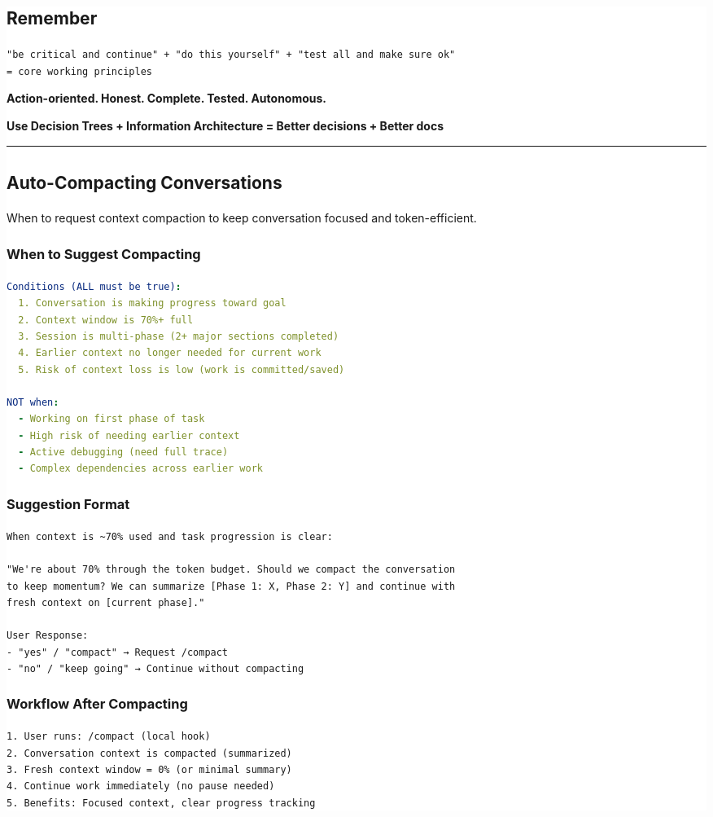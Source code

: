 
## Remember

```
"be critical and continue" + "do this yourself" + "test all and make sure ok"
= core working principles
```

**Action-oriented. Honest. Complete. Tested. Autonomous.**

**Use Decision Trees + Information Architecture = Better decisions + Better docs**

---

## Auto-Compacting Conversations

When to request context compaction to keep conversation focused and token-efficient.

### When to Suggest Compacting

```yaml
Conditions (ALL must be true):
  1. Conversation is making progress toward goal
  2. Context window is 70%+ full
  3. Session is multi-phase (2+ major sections completed)
  4. Earlier context no longer needed for current work
  5. Risk of context loss is low (work is committed/saved)

NOT when:
  - Working on first phase of task
  - High risk of needing earlier context
  - Active debugging (need full trace)
  - Complex dependencies across earlier work
```

### Suggestion Format

```
When context is ~70% used and task progression is clear:

"We're about 70% through the token budget. Should we compact the conversation
to keep momentum? We can summarize [Phase 1: X, Phase 2: Y] and continue with
fresh context on [current phase]."

User Response:
- "yes" / "compact" → Request /compact
- "no" / "keep going" → Continue without compacting
```

### Workflow After Compacting

```
1. User runs: /compact (local hook)
2. Conversation context is compacted (summarized)
3. Fresh context window = 0% (or minimal summary)
4. Continue work immediately (no pause needed)
5. Benefits: Focused context, clear progress tracking
```
